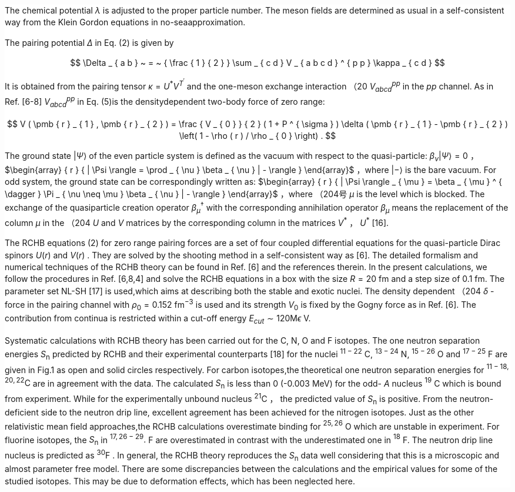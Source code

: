 The chemical potential $\lambda$ is adjusted to the proper particle number. The meson fields are determined as usual in a self-consistent way from the Klein Gordon equations in no-seaapproximation.

The pairing potential $\Delta$ in Eq. (2) is given by

$$
\Delta _ { a b } ~ = ~ { \frac { 1 } { 2 } } \sum _ { c d } V _ { a b c d } ^ { p p } \kappa _ { c d }
$$

It is obtained from the pairing tensor $\kappa = U ^ { * } V ^ { T ^ { \prime } }$ and the one-meson exchange interaction （20 $V _ { a b c d } ^ { p p }$ in the $p p$ channel. As in Ref. [6-8] $V _ { a b c d } ^ { p p }$ in Eq. (5)is the densitydependent two-body force of zero range:

$$
V ( \pmb { r } _ { 1 } , \pmb { r } _ { 2 } ) = \frac { V _ { 0 } } { 2 } ( 1 + P ^ { \sigma } ) \delta ( \pmb { r } _ { 1 } - \pmb { r } _ { 2 } ) \left( 1 - \rho ( r ) / \rho _ { 0 } \right) .
$$

The ground state $| \Psi \rangle$ of the even particle system is defined as the vacuum with respect to the quasi-particle: $\beta _ { \nu } | \Psi \rangle = 0$ ， $\begin{array} { r } { | \Psi \rangle = \prod _ { \nu } \beta _ { \nu } | - \rangle } \end{array}$ ，where $| - \rangle$ is the bare vacuum. For odd system, the ground state can be correspondingly written as: $\begin{array} { r } { | \Psi \rangle _ { \mu } = \beta _ { \mu } ^ { \dagger } \Pi _ { \nu \neq \mu } \beta _ { \nu } | - \rangle } \end{array}$ ，where （204号 $\mu$ is the level which is blocked. The exchange of the quasiparticle creation operator $\beta _ { \mu } ^ { \dagger }$ with the corresponding annihilation operator $\beta _ { \mu }$ means the replacement of the column $\mu$ in the （204 $U$ and $V$ matrices by the corresponding column in the matrices $V ^ { * }$ ， $U ^ { * }$ [16].

The RCHB equations (2) for zero range pairing forces are a set of four coupled differential equations for the quasi-particle Dirac spinors $U ( r )$ and $V ( r )$ . They are solved by the shooting method in a self-consistent way as [6]. The detailed formalism and numerical techniques of the RCHB theory can be found in Ref. [6] and the references therein. In the present calculations, we follow the procedures in Ref. [6,8,4] and solve the RCHB equations in a box with the size $R = 2 0$ fm and a step size of 0.1 fm. The parameter set NL-SH [17] is used,which aims at describing both the stable and exotic nuclei. The density dependent （204 $\delta$ -force in the pairing channel with $\rho _ { 0 } = 0 . 1 5 2 ~ \mathrm { f m ^ { - 3 } }$ is used and its strength $V _ { 0 }$ is fixed by the Gogny force as in Ref. [6]. The contribution from continua is restricted within a cut-off energy $E _ { c u t } \sim 1 2 0 \mathrm { M } \epsilon$ V.

Systematic calculations with RCHB theory has been carried out for the C, N, O and F isotopes. The one neutron separation energies $S _ { \mathrm { n } }$ predicted by RCHB and their experimental counterparts [18] for the nuclei $^ { 1 1 - 2 2 }$ C, $^ { 1 3 - 2 4 }$ N, $^ { 1 5 - 2 6 }$ O and $^ { 1 7 - 2 5 }$ F are given in Fig.1 as open and solid circles respectively. For carbon isotopes,the theoretical one neutron separation energies for $\mathrm { ^ { 1 1 - 1 8 , 2 0 , 2 2 } C }$ are in agreement with the data. The calculated $S _ { \mathrm { n } }$ is less than 0 (-0.003 MeV) for the odd- $A$ nucleus $^ { 1 9 }$ C which is bound from experiment. While for the experimentally unbound nucleus $^ { 2 1 } \mathrm { C }$ ， the predicted value of $S _ { \mathrm { n } }$ is positive. From the neutron-deficient side to the neutron drip line, excellent agreement has been achieved for the nitrogen isotopes. Just as the other relativistic mean field approaches,the RCHB calculations overestimate binding for $^ { 2 5 , 2 6 }$ O which are unstable in experiment. For fluorine isotopes, the $S _ { \mathrm { n } }$ in $^ { 1 7 , 2 6 - 2 9 } .$ F are overestimated in contrast with the underestimated one in $^ { 1 8 }$ F. The neutron drip line nucleus is predicted as $\mathrm { ^ { 3 0 } F }$ . In general, the RCHB theory reproduces the $S _ { \mathrm { n } }$ data well considering that this is a microscopic and almost parameter free model. There are some discrepancies between the calculations and the empirical values for some of the studied isotopes. This may be due to deformation effects, which has been neglected here.

